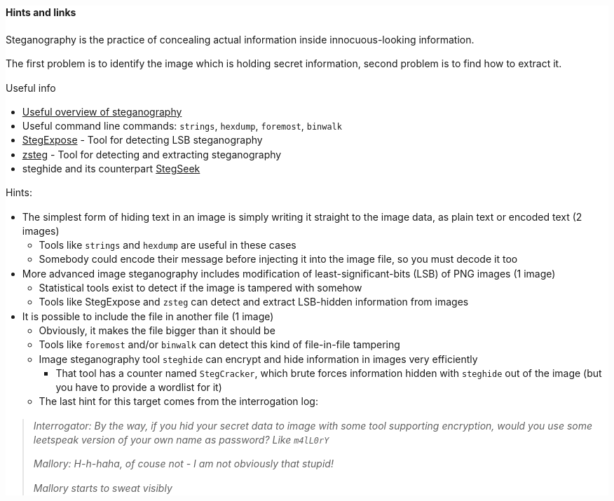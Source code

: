 #### Hints and links

Steganography is the practice of concealing actual information inside innocuous-looking information.

The first problem is to identify the image which is holding secret information, second problem is to find how to extract it.

Useful info
* [Useful overview of steganography](https://en.wikipedia.org/wiki/Steganography)
* Useful command line commands: `strings`, `hexdump`, `foremost`, `binwalk`
* [StegExpose](https://github.com/b3dk7/StegExpose) - Tool for detecting LSB steganography
* [zsteg](https://github.com/zed-0xff/zsteg) - Tool for detecting and extracting steganography
* steghide and its counterpart [StegSeek](https://github.com/RickdeJager/stegseek)

Hints:
* The simplest form of hiding text in an image is simply writing it straight to the image data, as plain text or encoded text (2 images)
  * Tools like `strings` and `hexdump` are useful in these cases
  * Somebody could encode their message before injecting it into the image file, so you must decode it too
* More advanced image steganography includes modification of least-significant-bits (LSB) of PNG images (1 image)
  * Statistical tools exist to detect if the image is tampered with somehow
  * Tools like StegExpose and `zsteg` can detect and extract LSB-hidden information from images
* It is possible to include the file in another file (1 image)
  * Obviously, it makes the file bigger than it should be
  * Tools like `foremost` and/or `binwalk` can detect this kind of file-in-file tampering
  * Image steganography tool `steghide` can encrypt and hide information in images very efficiently
    * That tool has a counter named `StegCracker`, which brute forces information hidden with `steghide` out of the image (but you have to provide a wordlist for it)
  * The last hint for this target comes from the interrogation log:

> *Interrogator: By the way, if you hid your secret data to image with some tool supporting encryption, would you use some leetspeak version of your own name as password? Like `m4lL0rY`*
> 
> *Mallory: H-h-haha, of couse not - I am not obviously that stupid!*
> 
> *Mallory starts to sweat visibly*
